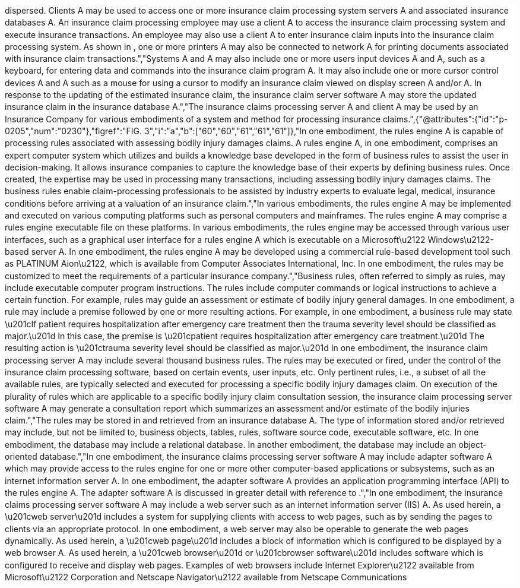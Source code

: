 dispersed. Clients A may be used to access one or more insurance claim processing system servers A and associated insurance databases A. An insurance claim processing employee may use a client A to access the insurance claim processing system and execute insurance transactions. An employee may also use a client A to enter insurance claim inputs into the insurance claim processing system. As shown in , one or more printers A may also be connected to network A for printing documents associated with insurance claim transactions.","Systems A and A may also include one or more users input devices A and A, such as a keyboard, for entering data and commands into the insurance claim program A. It may also include one or more cursor control devices A and A such as a mouse for using a cursor to modify an insurance claim viewed on display screen A and\/or A. In response to the updating of the estimated insurance claim, the insurance claim server software A may store the updated insurance claim in the insurance database A.","The insurance claims processing server A and client A may be used by an Insurance Company for various embodiments of a system and method for processing insurance claims.",{"@attributes":{"id":"p-0205","num":"0230"},"figref":"FIG. 3","i":"a","b":["60","60","61","61","61"]},"In one embodiment, the rules engine A is capable of processing rules associated with assessing bodily injury damages claims. A rules engine A, in one embodiment, comprises an expert computer system which utilizes and builds a knowledge base developed in the form of business rules to assist the user in decision-making. It allows insurance companies to capture the knowledge base of their experts by defining business rules. Once created, the expertise may be used in processing many transactions, including assessing bodily injury damages claims. The business rules enable claim-processing professionals to be assisted by industry experts to evaluate legal, medical, insurance conditions before arriving at a valuation of an insurance claim.","In various embodiments, the rules engine A may be implemented and executed on various computing platforms such as personal computers and mainframes. The rules engine A may comprise a rules engine executable file on these platforms. In various embodiments, the rules engine may be accessed through various user interfaces, such as a graphical user interface for a rules engine A which is executable on a Microsoft\u2122 Windows\u2122-based server A. In one embodiment, the rules engine A may be developed using a commercial rule-based development tool such as PLATINUM Aion\u2122, which is available from Computer Associates International, Inc. In one embodiment, the rules may be customized to meet the requirements of a particular insurance company.","Business rules, often referred to simply as rules, may include executable computer program instructions. The rules include computer commands or logical instructions to achieve a certain function. For example, rules may guide an assessment or estimate of bodily injury general damages. In one embodiment, a rule may include a premise followed by one or more resulting actions. For example, in one embodiment, a business rule may state \u201cIf patient requires hospitalization after emergency care treatment then the trauma severity level should be classified as major.\u201d In this case, the premise is \u201cpatient requires hospitalization after emergency care treatment.\u201d The resulting action is \u201ctrauma severity level should be classified as major.\u201d In one embodiment, the insurance claim processing server A may include several thousand business rules. The rules may be executed or fired, under the control of the insurance claim processing software, based on certain events, user inputs, etc. Only pertinent rules, i.e., a subset of all the available rules, are typically selected and executed for processing a specific bodily injury damages claim. On execution of the plurality of rules which are applicable to a specific bodily injury claim consultation session, the insurance claim processing server software A may generate a consultation report which summarizes an assessment and\/or estimate of the bodily injuries claim.","The rules may be stored in and retrieved from an insurance database A. The type of information stored and\/or retrieved may include, but not be limited to, business objects, tables, rules, software source code, executable software, etc. In one embodiment, the database may include a relational database. In another embodiment, the database  may include an object-oriented database.","In one embodiment, the insurance claims processing server software A may include adapter software A which may provide access to the rules engine for one or more other computer-based applications or subsystems, such as an internet information server A. In one embodiment, the adapter software A provides an application programming interface (API) to the rules engine A. The adapter software A is discussed in greater detail with reference to .","In one embodiment, the insurance claims processing server software A may include a web server such as an internet information server (IIS) A. As used herein, a \u201cweb server\u201d includes a system for supplying clients with access to web pages, such as by sending the pages to clients via an appropriate protocol. In one embodiment, a web server may also be operable to generate the web pages dynamically. As used herein, a \u201cweb page\u201d includes a block of information which is configured to be displayed by a web browser A. As used herein, a \u201cweb browser\u201d or \u201cbrowser software\u201d includes software which is configured to receive and display web pages. Examples of web browsers include Internet Explorer\u2122 available from Microsoft\u2122 Corporation and Netscape Navigator\u2122 available from Netscape Communications
